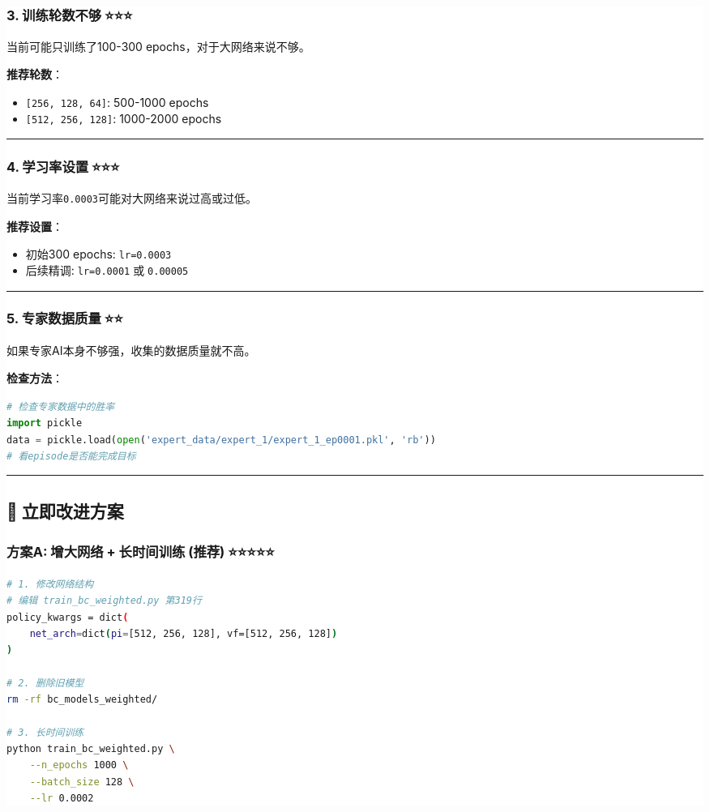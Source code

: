 
### 3. 训练轮数不够 ⭐⭐⭐

当前可能只训练了100-300 epochs，对于大网络来说不够。

**推荐轮数**：
- `[256, 128, 64]`: 500-1000 epochs
- `[512, 256, 128]`: 1000-2000 epochs

---

### 4. 学习率设置 ⭐⭐⭐

当前学习率`0.0003`可能对大网络来说过高或过低。

**推荐设置**：
- 初始300 epochs: `lr=0.0003`
- 后续精调: `lr=0.0001` 或 `0.00005`

---

### 5. 专家数据质量 ⭐⭐

如果专家AI本身不够强，收集的数据质量就不高。

**检查方法**：
```python
# 检查专家数据中的胜率
import pickle
data = pickle.load(open('expert_data/expert_1/expert_1_ep0001.pkl', 'rb'))
# 看episode是否能完成目标
```

---

## 🚀 立即改进方案

### 方案A: 增大网络 + 长时间训练 (推荐) ⭐⭐⭐⭐⭐

```bash
# 1. 修改网络结构
# 编辑 train_bc_weighted.py 第319行
policy_kwargs = dict(
    net_arch=dict(pi=[512, 256, 128], vf=[512, 256, 128])
)

# 2. 删除旧模型
rm -rf bc_models_weighted/

# 3. 长时间训练
python train_bc_weighted.py \
    --n_epochs 1000 \
    --batch_size 128 \
    --lr 0.0002
```

